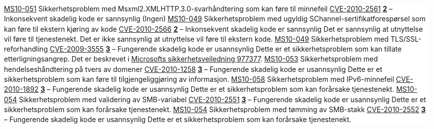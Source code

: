 <td><a href="http://go.microsoft.com/fwlink/?linkid=196268">MS10-051</a></td>
<td>Sikkerhetsproblem med Msxml2.XMLHTTP.3.0-svarhåndtering som kan føre til minnefeil</td>
<td><a href="http://www.cve.mitre.org/cgi-bin/cvename.cgi?name=cve-2010-2561">CVE-2010-2561</a></td>
<td><a href="http://technet.microsoft.com/en-us/security/cc998259.aspx"><strong>2</strong></a> – Inkonsekvent skadelig kode er sannsynlig</td>
<td>(Ingen)</td>
</tr>
<tr class="odd">
<td><a href="http://go.microsoft.com/fwlink/?linkid=197104">MS10-049</a></td>
<td>Sikkerhetsproblem med ugyldig SChannel-sertifikatforespørsel som kan føre til ekstern kjøring av kode</td>
<td><a href="http://www.cve.mitre.org/cgi-bin/cvename.cgi?name=cve-2010-2566">CVE-2010-2566</a></td>
<td><a href="http://technet.microsoft.com/en-us/security/cc998259.aspx"><strong>2</strong></a> – Inkonsekvent skadelig kode er sannsynlig</td>
<td>Det er sannsynlig at utnyttelse vil føre til tjenestenekt. Det er ikke sannsynlig at utnyttelse vil føre til ekstern kode.</td>
</tr>
<tr class="even">
<td><a href="http://go.microsoft.com/fwlink/?linkid=197104">MS10-049</a></td>
<td>Sikkerhetsproblem med TLS/SSL-reforhandling</td>
<td><a href="http://www.cve.mitre.org/cgi-bin/cvename.cgi?name=cve-2009-3555">CVE-2009-3555</a></td>
<td><a href="http://technet.microsoft.com/en-us/security/cc998259.aspx"><strong>3</strong></a> – Fungerende skadelig kode er usannsynlig</td>
<td>Dette er et sikkerhetsproblem som kan tillate etterligningsangrep. Det er beskrevet i <a href="microsoft-security-advisory-977377.md">Microsofts sikkerhetsveiledning 977377</a>.</td>
</tr>
<tr class="odd">
<td><a href="http://go.microsoft.com/fwlink/?linkid=196549">MS10-053</a></td>
<td>Sikkerhetsproblem med hendelseshåndtering på tvers av domener</td>
<td><a href="http://www.cve.mitre.org/cgi-bin/cvename.cgi?name=cve-2010-1258">CVE-2010-1258</a></td>
<td><a href="http://technet.microsoft.com/en-us/security/cc998259.aspx"><strong>3</strong></a> – Fungerende skadelig kode er usannsynlig</td>
<td>Dette er et sikkerhetsproblem som kan føre til tilgjengeliggjøring av informasjon.</td>
</tr>
<tr class="even">
<td><a href="http://go.microsoft.com/fwlink/?linkid=194562">MS10-058</a></td>
<td>Sikkerhetsproblem med IPv6-minnefeil</td>
<td><a href="http://www.cve.mitre.org/cgi-bin/cvename.cgi?name=cve-2010-1892">CVE-2010-1892</a></td>
<td><a href="http://technet.microsoft.com/en-us/security/cc998259.aspx"><strong>3</strong></a> – Fungerende skadelig kode er usannsynlig</td>
<td>Dette er et sikkerhetsproblem som kan forårsake tjenestenekt.</td>
</tr>
<tr class="odd">
<td><a href="http://go.microsoft.com/fwlink/?linkid=190318">MS10-054</a></td>
<td>Sikkerhetsproblem med validering av SMB-variabel</td>
<td><a href="http://www.cve.mitre.org/cgi-bin/cvename.cgi?name=cve-2010-2551">CVE-2010-2551</a></td>
<td><a href="http://technet.microsoft.com/en-us/security/cc998259.aspx"><strong>3</strong></a> – Fungerende skadelig kode er usannsynlig</td>
<td>Dette er et sikkerhetsproblem som kan forårsake tjenestenekt.</td>
</tr>
<tr class="even">
<td><a href="http://go.microsoft.com/fwlink/?linkid=190318">MS10-054</a></td>
<td>Sikkerhetsproblem med tømming av SMB-stakk</td>
<td><a href="http://www.cve.mitre.org/cgi-bin/cvename.cgi?name=cve-2010-2552">CVE-2010-2552</a></td>
<td><a href="http://technet.microsoft.com/en-us/security/cc998259.aspx"><strong>3</strong></a> – Fungerende skadelig kode er usannsynlig</td>
<td>Dette er et sikkerhetsproblem som kan forårsake tjenestenekt.</td>